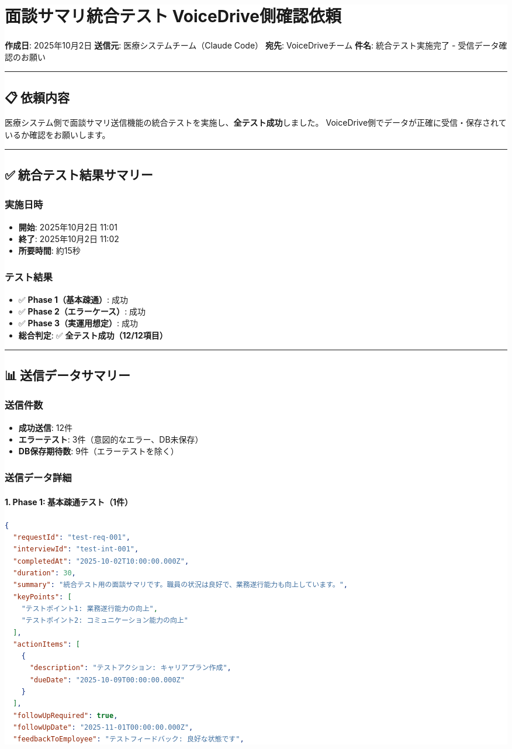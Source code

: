 # 面談サマリ統合テスト VoiceDrive側確認依頼

**作成日**: 2025年10月2日
**送信元**: 医療システムチーム（Claude Code）
**宛先**: VoiceDriveチーム
**件名**: 統合テスト実施完了 - 受信データ確認のお願い

---

## 📋 依頼内容

医療システム側で面談サマリ送信機能の統合テストを実施し、**全テスト成功**しました。
VoiceDrive側でデータが正確に受信・保存されているか確認をお願いします。

---

## ✅ 統合テスト結果サマリー

### 実施日時
- **開始**: 2025年10月2日 11:01
- **終了**: 2025年10月2日 11:02
- **所要時間**: 約15秒

### テスト結果
- ✅ **Phase 1（基本疎通）**: 成功
- ✅ **Phase 2（エラーケース）**: 成功
- ✅ **Phase 3（実運用想定）**: 成功
- **総合判定**: ✅ **全テスト成功（12/12項目）**

---

## 📊 送信データサマリー

### 送信件数
- **成功送信**: 12件
- **エラーテスト**: 3件（意図的なエラー、DB未保存）
- **DB保存期待数**: 9件（エラーテストを除く）

### 送信データ詳細

#### 1. Phase 1: 基本疎通テスト（1件）
```json
{
  "requestId": "test-req-001",
  "interviewId": "test-int-001",
  "completedAt": "2025-10-02T10:00:00.000Z",
  "duration": 30,
  "summary": "統合テスト用の面談サマリです。職員の状況は良好で、業務遂行能力も向上しています。",
  "keyPoints": [
    "テストポイント1: 業務遂行能力の向上",
    "テストポイント2: コミュニケーション能力の向上"
  ],
  "actionItems": [
    {
      "description": "テストアクション: キャリアプラン作成",
      "dueDate": "2025-10-09T00:00:00.000Z"
    }
  ],
  "followUpRequired": true,
  "followUpDate": "2025-11-01T00:00:00.000Z",
  "feedbackToEmployee": "テストフィードバック: 良好な状態です",
```